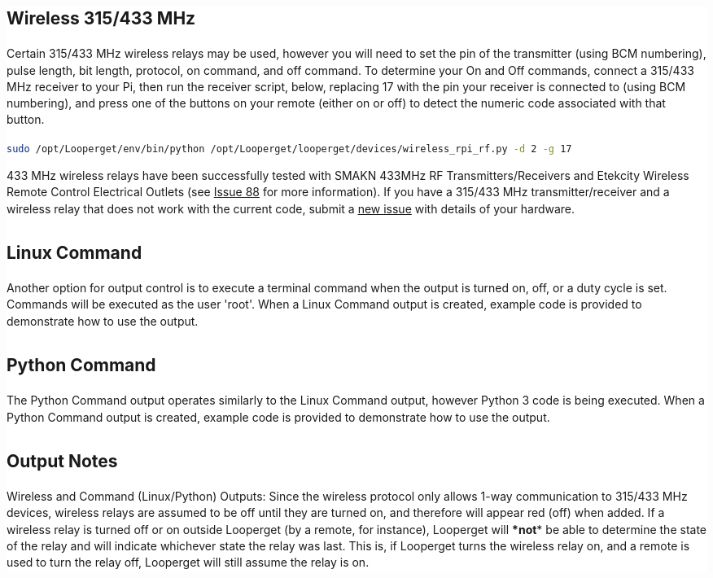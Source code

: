 ## Wireless 315/433 MHz

Certain 315/433 MHz wireless relays may be used, however you will need to set the pin of the transmitter (using BCM numbering), pulse length, bit length, protocol, on command, and off command. To determine your On and Off commands, connect a 315/433 MHz receiver to your Pi, then run the receiver script, below, replacing 17 with the pin your receiver is connected to (using BCM numbering), and press one of the buttons on your remote (either on or off) to detect the numeric code associated with that button.

```bash
sudo /opt/Looperget/env/bin/python /opt/Looperget/looperget/devices/wireless_rpi_rf.py -d 2 -g 17
```

433 MHz wireless relays have been successfully tested with SMAKN 433MHz RF Transmitters/Receivers and Etekcity Wireless Remote Control Electrical Outlets (see [Issue 88](https://github.com/aot-inc/Looperget/issues/88) for more information). If you have a 315/433 MHz transmitter/receiver and a wireless relay that does not work with the current code, submit a [new issue](https://github.com/aot-inc/Looperget/issues/new) with details of your hardware.

## Linux Command

Another option for output control is to execute a terminal command when the output is turned on, off, or a duty cycle is set. Commands will be executed as the user 'root'. When a Linux Command output is created, example code is provided to demonstrate how to use the output.

## Python Command

The Python Command output operates similarly to the Linux Command output, however Python 3 code is being executed. When a Python Command output is created, example code is provided to demonstrate how to use the output.

## Output Notes

Wireless and Command (Linux/Python) Outputs: Since the wireless protocol only allows 1-way communication to 315/433 MHz devices, wireless relays are assumed to be off until they are turned on, and therefore will appear red (off) when added. If a wireless relay is turned off or on outside Looperget (by a remote, for instance), Looperget will **\*not**\* be able to determine the state of the relay and will indicate whichever state the relay was last. This is, if Looperget turns the wireless relay on, and a remote is used to turn the relay off, Looperget will still assume the relay is on.

